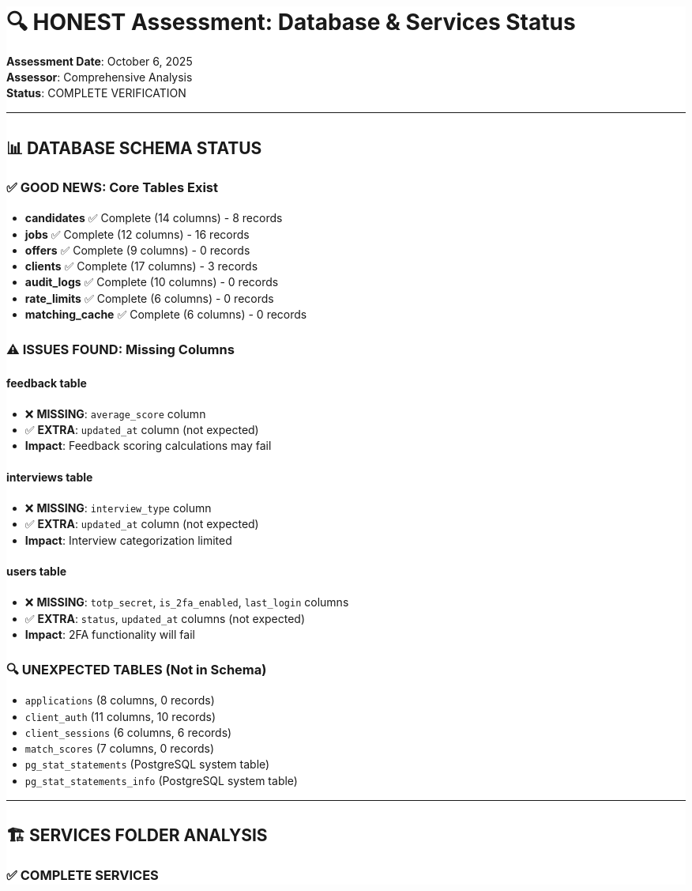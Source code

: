 # 🔍 HONEST Assessment: Database & Services Status

**Assessment Date**: October 6, 2025  
**Assessor**: Comprehensive Analysis  
**Status**: COMPLETE VERIFICATION

---

## 📊 **DATABASE SCHEMA STATUS**

### **✅ GOOD NEWS: Core Tables Exist**
- **candidates** ✅ Complete (14 columns) - 8 records
- **jobs** ✅ Complete (12 columns) - 16 records  
- **offers** ✅ Complete (9 columns) - 0 records
- **clients** ✅ Complete (17 columns) - 3 records
- **audit_logs** ✅ Complete (10 columns) - 0 records
- **rate_limits** ✅ Complete (6 columns) - 0 records
- **matching_cache** ✅ Complete (6 columns) - 0 records

### **⚠️ ISSUES FOUND: Missing Columns**

#### **feedback table**
- ❌ **MISSING**: `average_score` column
- ✅ **EXTRA**: `updated_at` column (not expected)
- **Impact**: Feedback scoring calculations may fail

#### **interviews table**  
- ❌ **MISSING**: `interview_type` column
- ✅ **EXTRA**: `updated_at` column (not expected)
- **Impact**: Interview categorization limited

#### **users table**
- ❌ **MISSING**: `totp_secret`, `is_2fa_enabled`, `last_login` columns
- ✅ **EXTRA**: `status`, `updated_at` columns (not expected)
- **Impact**: 2FA functionality will fail

### **🔍 UNEXPECTED TABLES (Not in Schema)**
- `applications` (8 columns, 0 records)
- `client_auth` (11 columns, 10 records) 
- `client_sessions` (6 columns, 6 records)
- `match_scores` (7 columns, 0 records)
- `pg_stat_statements` (PostgreSQL system table)
- `pg_stat_statements_info` (PostgreSQL system table)

---

## 🏗️ **SERVICES FOLDER ANALYSIS**

### **✅ COMPLETE SERVICES**
